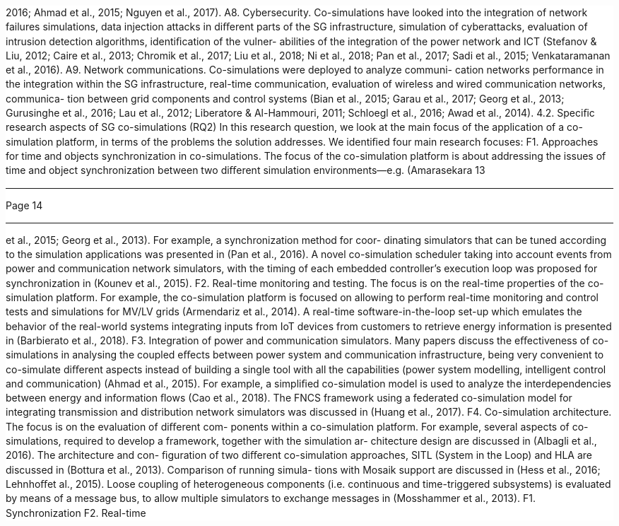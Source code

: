 2016; Ahmad et al., 2015; Nguyen et al., 2017).
A8. Cybersecurity. Co-simulations have looked into the integration of network failures
simulations, data injection attacks in diﬀerent parts of the SG infrastructure, simulation
of cyberattacks, evaluation of intrusion detection algorithms, identiﬁcation of the vulner-
abilities of the integration of the power network and ICT (Stefanov & Liu, 2012; Caire
et al., 2013; Chromik et al., 2017; Liu et al., 2018; Ni et al., 2018; Pan et al., 2017; Sadi
et al., 2015; Venkataramanan et al., 2016).
A9. Network communications. Co-simulations were deployed to analyze communi-
cation networks performance in the integration within the SG infrastructure, real-time
communication, evaluation of wireless and wired communication networks, communica-
tion between grid components and control systems (Bian et al., 2015; Garau et al., 2017;
Georg et al., 2013; Gurusinghe et al., 2016; Lau et al., 2012; Liberatore & Al-Hammouri,
2011; Schloegl et al., 2016; Awad et al., 2014).
4.2. Speciﬁc research aspects of SG co-simulations (RQ2)
In this research question, we look at the main focus of the application of a co-
simulation platform, in terms of the problems the solution addresses.
We identiﬁed
four main research focuses:
F1. Approaches for time and objects synchronization in co-simulations. The
focus of the co-simulation platform is about addressing the issues of time and object
synchronization between two diﬀerent simulation environments—e.g. (Amarasekara
13


---

Page 14

---

et al., 2015; Georg et al., 2013). For example, a synchronization method for coor-
dinating simulators that can be tuned according to the simulation applications was
presented in (Pan et al., 2016). A novel co-simulation scheduler taking into account
events from power and communication network simulators, with the timing of each
embedded controller’s execution loop was proposed for synchronization in (Kounev
et al., 2015).
F2. Real-time monitoring and testing. The focus is on the real-time properties
of the co-simulation platform. For example, the co-simulation platform is focused
on allowing to perform real-time monitoring and control tests and simulations for
MV/LV grids (Armendariz et al., 2014). A real-time software-in-the-loop set-up
which emulates the behavior of the real-world systems integrating inputs from IoT
devices from customers to retrieve energy information is presented in (Barbierato
et al., 2018).
F3. Integration of power and communication simulators. Many papers discuss
the eﬀectiveness of co-simulations in analysing the coupled eﬀects between power
system and communication infrastructure, being very convenient to co-simulate
diﬀerent aspects instead of building a single tool with all the capabilities (power
system modelling, intelligent control and communication) (Ahmad et al., 2015). For
example, a simpliﬁed co-simulation model is used to analyze the interdependencies
between energy and information ﬂows (Cao et al., 2018). The FNCS framework
using a federated co-simulation model for integrating transmission and distribution
network simulators was discussed in (Huang et al., 2017).
F4. Co-simulation architecture. The focus is on the evaluation of diﬀerent com-
ponents within a co-simulation platform.
For example, several aspects of co-
simulations, required to develop a framework, together with the simulation ar-
chitecture design are discussed in (Albagli et al., 2016). The architecture and con-
ﬁguration of two diﬀerent co-simulation approaches, SITL (System in the Loop)
and HLA are discussed in (Bottura et al., 2013). Comparison of running simula-
tions with Mosaik support are discussed in (Hess et al., 2016; Lehnhoﬀet al., 2015).
Loose coupling of heterogeneous components (i.e. continuous and time-triggered
subsystems) is evaluated by means of a message bus, to allow multiple simulators
to exchange messages in (Mosshammer et al., 2013).
F1. Synchronization
F2. Real-time